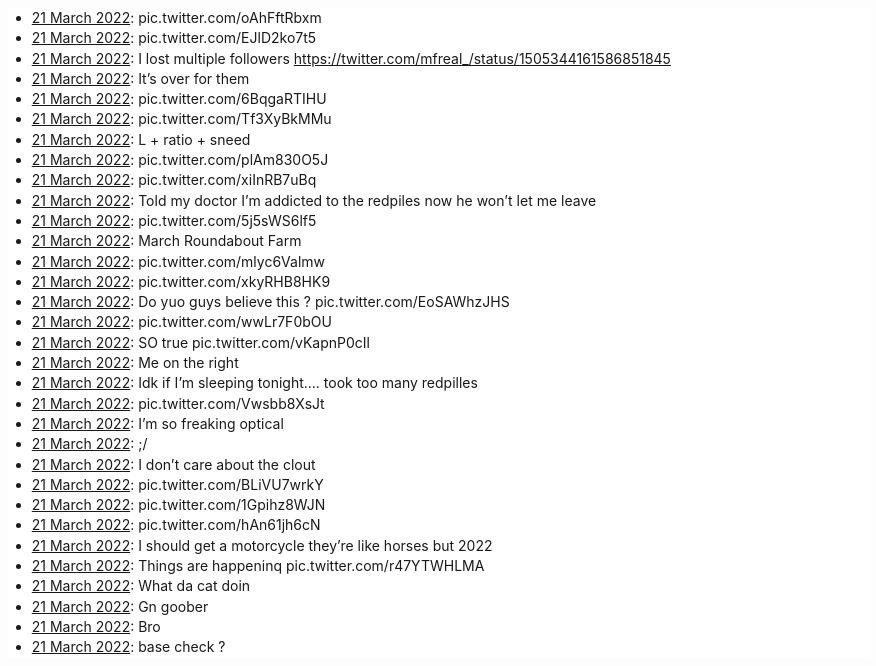* [21 March 2022](https://web.archive.org/web/20220321192405/https://twitter.com/MFReal_/status/1505988537610645509): pic.twitter.com/oAhFftRbxm 
* [21 March 2022](https://web.archive.org/web/20220321192132/https://twitter.com/MFReal_/status/1505987918896189454): pic.twitter.com/EJlD2ko7t5 
* [21 March 2022](https://web.archive.org/web/20220321191928/https://twitter.com/MFReal_/status/1505987427210571778): I lost multiple followers https://twitter.com/mfreal_/status/1505344161586851845 
* [21 March 2022](https://web.archive.org/web/20220321190353/https://twitter.com/MFReal_/status/1505983470375481350): It’s over for them 
* [21 March 2022](https://web.archive.org/web/20220321190319/https://twitter.com/MFReal_/status/1505983183980048386): pic.twitter.com/6BqgaRTIHU 
* [21 March 2022](https://web.archive.org/web/20220321185910/https://twitter.com/MFReal_/status/1505982215083200522): pic.twitter.com/Tf3XyBkMMu 
* [21 March 2022](https://web.archive.org/web/20220321185041/https://twitter.com/MFReal_/status/1505980157470908420): L + ratio + sneed 
* [21 March 2022](https://web.archive.org/web/20220321184836/https://twitter.com/MFReal_/status/1505979625192701966): pic.twitter.com/plAm830O5J 
* [21 March 2022](https://web.archive.org/web/20220321163218/https://twitter.com/MFReal_/status/1505945321192542215): pic.twitter.com/xiInRB7uBq 
* [21 March 2022](https://web.archive.org/web/20220321162951/https://twitter.com/MFReal_/status/1505944649843757067): Told my doctor I’m addicted to the redpiles now he won’t let me leave 
* [21 March 2022](https://web.archive.org/web/20220321161259/https://twitter.com/MFReal_/status/1505940456693121025): pic.twitter.com/5j5sWS6lf5 
* [21 March 2022](https://web.archive.org/web/20220321160819/https://twitter.com/MFReal_/status/1505939250004385793): March Roundabout Farm 
* [21 March 2022](https://web.archive.org/web/20220321072442/https://twitter.com/MFReal_/status/1505807506874019845): pic.twitter.com/mlyc6Valmw 
* [21 March 2022](https://web.archive.org/web/20220321072310/https://twitter.com/MFReal_/status/1505807023363047426): pic.twitter.com/xkyRHB8HK9 
* [21 March 2022](https://web.archive.org/web/20220321072224/https://twitter.com/MFReal_/status/1505806845583187969): Do yuo guys believe this ? pic.twitter.com/EoSAWhzJHS 
* [21 March 2022](https://web.archive.org/web/20220321072023/https://twitter.com/MFReal_/status/1505806410034167809): pic.twitter.com/wwLr7F0bOU 
* [21 March 2022](https://web.archive.org/web/20220321071937/https://twitter.com/MFReal_/status/1505806137714692097): SO true pic.twitter.com/vKapnP0cIl 
* [21 March 2022](https://web.archive.org/web/20220321065841/https://twitter.com/MFReal_/status/1505800976258801667): Me on the right 
* [21 March 2022](https://web.archive.org/web/20220321064333/https://twitter.com/MFReal_/status/1505797129490608132): Idk if I’m sleeping tonight…. took too many redpilles 
* [21 March 2022](https://web.archive.org/web/20220321054139/https://twitter.com/MFReal_/status/1505781491464384512): pic.twitter.com/Vwsbb8XsJt 
* [21 March 2022](https://web.archive.org/web/20220321043154/https://twitter.com/MFReal_/status/1505763926578974720): I’m so freaking optical 
* [21 March 2022](https://web.archive.org/web/20220321042943/https://twitter.com/MFReal_/status/1505763470746214402): ;/ 
* [21 March 2022](https://web.archive.org/web/20220321042754/https://twitter.com/MFReal_/status/1505762979622629376): I don’t care about the clout 
* [21 March 2022](https://web.archive.org/web/20220321042052/https://twitter.com/MFReal_/status/1505761143150813184): pic.twitter.com/BLiVU7wrkY 
* [21 March 2022](https://web.archive.org/web/20220321041941/https://twitter.com/MFReal_/status/1505760889047339010): pic.twitter.com/1Gpihz8WJN 
* [21 March 2022](https://web.archive.org/web/20220321035403/https://twitter.com/MFReal_/status/1505754548681457665): pic.twitter.com/hAn61jh6cN 
* [21 March 2022](https://web.archive.org/web/20220321034618/https://twitter.com/MFReal_/status/1505752436694462465): I should get a motorcycle they’re like horses but 2022 
* [21 March 2022](https://web.archive.org/web/20220321034124/https://twitter.com/MFReal_/status/1505751347710382081): Things are happeninq pic.twitter.com/r47YTWHLMA 
* [21 March 2022](https://web.archive.org/web/20220321033822/https://twitter.com/MFReal_/status/1505749970519003139): What da cat doin 
* [21 March 2022](https://web.archive.org/web/20220321030640/https://twitter.com/MFReal_/status/1505742417051504640): Gn goober 
* [21 March 2022](https://web.archive.org/web/20220321025448/https://twitter.com/MFReal_/status/1505739505571139588): Bro 
* [21 March 2022](https://web.archive.org/web/20220321022812/https://twitter.com/MFReal_/status/1505732893443829765): base check ? 